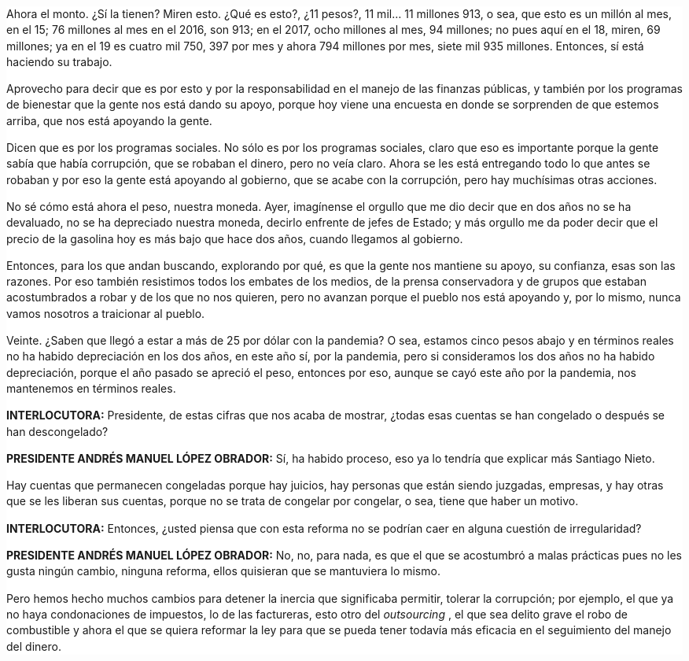 Ahora el monto. ¿Sí la tienen? Miren esto. ¿Qué es esto?, ¿11 pesos?, 11 mil…
11 millones 913, o sea, que esto es un millón al mes, en el 15; 76 millones al
mes en el 2016, son 913; en el 2017, ocho millones al mes, 94 millones; no
pues aquí en el 18, miren, 69 millones; ya en el 19 es cuatro mil 750, 397 por
mes y ahora 794 millones por mes, siete mil 935 millones. Entonces, sí está
haciendo su trabajo.

Aprovecho para decir que es por esto y por la responsabilidad en el manejo de
las finanzas públicas, y también por los programas de bienestar que la gente
nos está dando su apoyo, porque hoy viene una encuesta en donde se sorprenden
de que estemos arriba, que nos está apoyando la gente.

Dicen que es por los programas sociales. No sólo es por los programas
sociales, claro que eso es importante porque la gente sabía que había
corrupción, que se robaban el dinero, pero no veía claro. Ahora se les está
entregando todo lo que antes se robaban y por eso la gente está apoyando al
gobierno, que se acabe con la corrupción, pero hay muchísimas otras acciones.

No sé cómo está ahora el peso, nuestra moneda. Ayer, imagínense el orgullo que
me dio decir que en dos años no se ha devaluado, no se ha depreciado nuestra
moneda, decirlo enfrente de jefes de Estado; y más orgullo me da poder decir
que el precio de la gasolina hoy es más bajo que hace dos años, cuando
llegamos al gobierno.

Entonces, para los que andan buscando, explorando por qué, es que la gente nos
mantiene su apoyo, su confianza, esas son las razones. Por eso también
resistimos todos los embates de los medios, de la prensa conservadora y de
grupos que estaban acostumbrados a robar y de los que no nos quieren, pero no
avanzan porque el pueblo nos está apoyando y, por lo mismo, nunca vamos
nosotros a traicionar al pueblo.

Veinte. ¿Saben que llegó a estar a más de 25 por dólar con la pandemia? O sea,
estamos cinco pesos abajo y en términos reales no ha habido depreciación en
los dos años, en este año sí, por la pandemia, pero si consideramos los dos
años no ha habido depreciación, porque el año pasado se apreció el peso,
entonces por eso, aunque se cayó este año por la pandemia, nos mantenemos en
términos reales.

**INTERLOCUTORA:** Presidente, de estas cifras que nos acaba de mostrar,
¿todas esas cuentas se han congelado o después se han descongelado?

**PRESIDENTE ANDRÉS MANUEL LÓPEZ OBRADOR:** Sí, ha habido proceso, eso ya lo
tendría que explicar más Santiago Nieto.

Hay cuentas que permanecen congeladas porque hay juicios, hay personas que
están siendo juzgadas, empresas, y hay otras que se les liberan sus cuentas,
porque no se trata de congelar por congelar, o sea, tiene que haber un motivo.

**INTERLOCUTORA:** Entonces, ¿usted piensa que con esta reforma no se podrían
caer en alguna cuestión de irregularidad?

**PRESIDENTE ANDRÉS MANUEL LÓPEZ OBRADOR:** No, no, para nada, es que el que
se acostumbró a malas prácticas pues no les gusta ningún cambio, ninguna
reforma, ellos quisieran que se mantuviera lo mismo.

Pero hemos hecho muchos cambios para detener la inercia que significaba
permitir, tolerar la corrupción; por ejemplo, el que ya no haya condonaciones
de impuestos, lo de las factureras, esto otro del _outsourcing_ , el que sea
delito grave el robo de combustible y ahora el que se quiera reformar la ley
para que se pueda tener todavía más eficacia en el seguimiento del manejo del
dinero.
